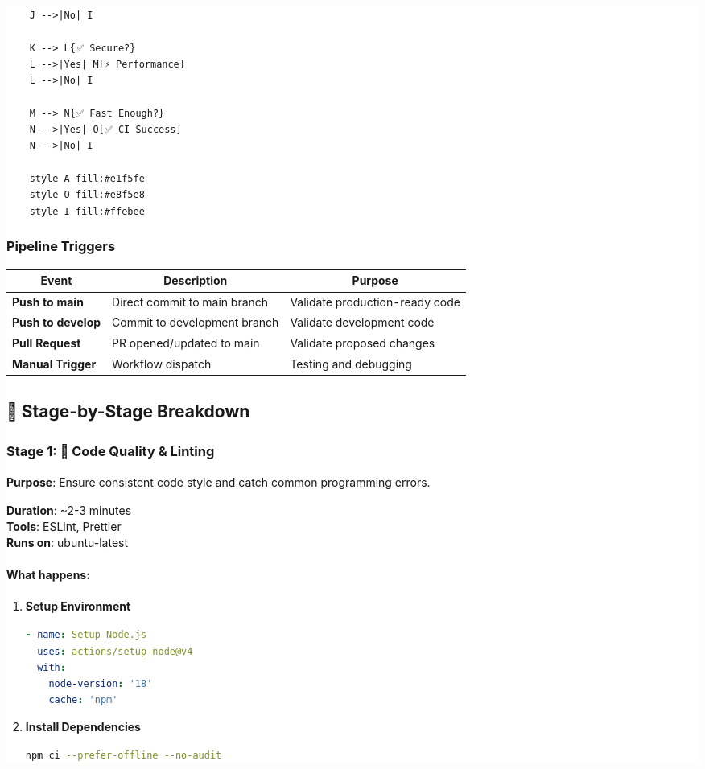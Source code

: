 ```mermaid
    J -->|No| I
    
    K --> L{✅ Secure?}
    L -->|Yes| M[⚡ Performance]
    L -->|No| I
    
    M --> N{✅ Fast Enough?}
    N -->|Yes| O[✅ CI Success]
    N -->|No| I
    
    style A fill:#e1f5fe
    style O fill:#e8f5e8
    style I fill:#ffebee
```

### Pipeline Triggers

| Event | Description | Purpose |
|-------|-------------|---------|
| **Push to main** | Direct commit to main branch | Validate production-ready code |
| **Push to develop** | Commit to development branch | Validate development code |
| **Pull Request** | PR opened/updated to main | Validate proposed changes |
| **Manual Trigger** | Workflow dispatch | Testing and debugging |

## 🔧 Stage-by-Stage Breakdown

### Stage 1: 🧹 Code Quality & Linting

**Purpose**: Ensure consistent code style and catch common programming errors.

**Duration**: ~2-3 minutes  
**Tools**: ESLint, Prettier  
**Runs on**: ubuntu-latest  

#### What happens:

1. **Setup Environment**
   ```yaml
   - name: Setup Node.js
     uses: actions/setup-node@v4
     with:
       node-version: '18'
       cache: 'npm'
   ```

2. **Install Dependencies**
   ```bash
   npm ci --prefer-offline --no-audit
   ```
